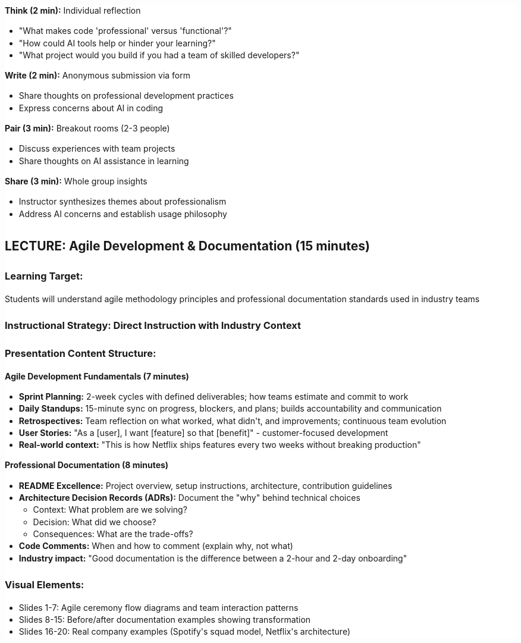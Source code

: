 **Think (2 min):** Individual reflection
- "What makes code 'professional' versus 'functional'?"
- "How could AI tools help or hinder your learning?"
- "What project would you build if you had a team of skilled developers?"

**Write (2 min):** Anonymous submission via form
- Share thoughts on professional development practices
- Express concerns about AI in coding

**Pair (3 min):** Breakout rooms (2-3 people)
- Discuss experiences with team projects
- Share thoughts on AI assistance in learning

**Share (3 min):** Whole group insights
- Instructor synthesizes themes about professionalism
- Address AI concerns and establish usage philosophy

## LECTURE: Agile Development & Documentation (15 minutes)

### Learning Target:
Students will understand agile methodology principles and professional documentation standards used in industry teams

### Instructional Strategy: Direct Instruction with Industry Context

### Presentation Content Structure:

**Agile Development Fundamentals (7 minutes)**
- **Sprint Planning:** 2-week cycles with defined deliverables; how teams estimate and commit to work
- **Daily Standups:** 15-minute sync on progress, blockers, and plans; builds accountability and communication
- **Retrospectives:** Team reflection on what worked, what didn't, and improvements; continuous team evolution
- **User Stories:** "As a [user], I want [feature] so that [benefit]" - customer-focused development
- **Real-world context:** "This is how Netflix ships features every two weeks without breaking production"

**Professional Documentation (8 minutes)**
- **README Excellence:** Project overview, setup instructions, architecture, contribution guidelines
- **Architecture Decision Records (ADRs):** Document the "why" behind technical choices
  - Context: What problem are we solving?
  - Decision: What did we choose?
  - Consequences: What are the trade-offs?
- **Code Comments:** When and how to comment (explain why, not what)
- **Industry impact:** "Good documentation is the difference between a 2-hour and 2-day onboarding"

### Visual Elements:
- Slides 1-7: Agile ceremony flow diagrams and team interaction patterns
- Slides 8-15: Before/after documentation examples showing transformation
- Slides 16-20: Real company examples (Spotify's squad model, Netflix's architecture)
